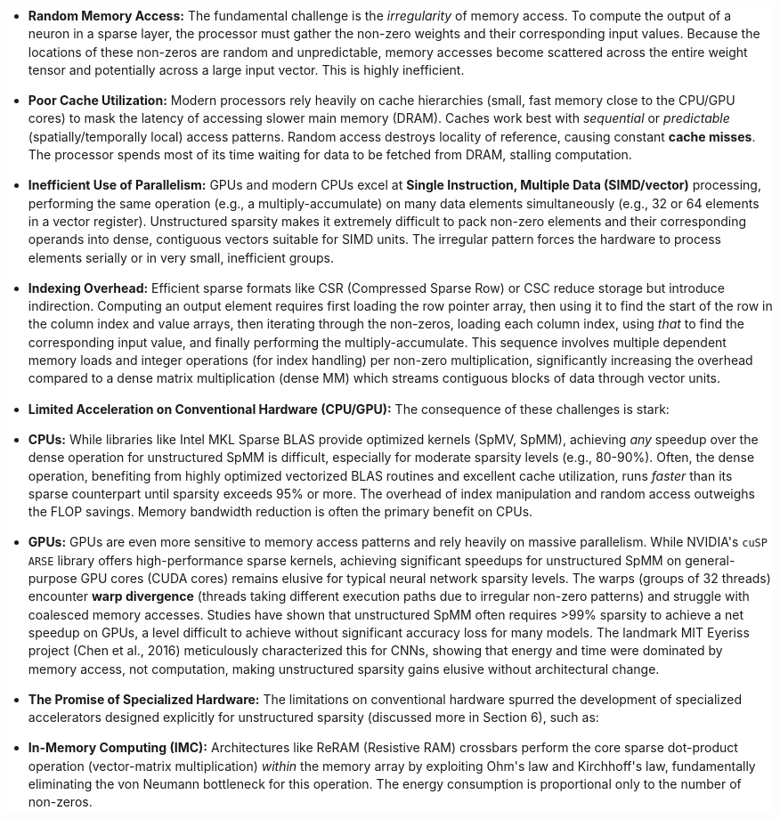 *   **Random Memory Access:** The fundamental challenge is the *irregularity* of memory access. To compute the output of a neuron in a sparse layer, the processor must gather the non-zero weights and their corresponding input values. Because the locations of these non-zeros are random and unpredictable, memory accesses become scattered across the entire weight tensor and potentially across a large input vector. This is highly inefficient.

*   **Poor Cache Utilization:** Modern processors rely heavily on cache hierarchies (small, fast memory close to the CPU/GPU cores) to mask the latency of accessing slower main memory (DRAM). Caches work best with *sequential* or *predictable* (spatially/temporally local) access patterns. Random access destroys locality of reference, causing constant **cache misses**. The processor spends most of its time waiting for data to be fetched from DRAM, stalling computation.

*   **Inefficient Use of Parallelism:** GPUs and modern CPUs excel at **Single Instruction, Multiple Data (SIMD/vector)** processing, performing the same operation (e.g., a multiply-accumulate) on many data elements simultaneously (e.g., 32 or 64 elements in a vector register). Unstructured sparsity makes it extremely difficult to pack non-zero elements and their corresponding operands into dense, contiguous vectors suitable for SIMD units. The irregular pattern forces the hardware to process elements serially or in very small, inefficient groups.

*   **Indexing Overhead:** Efficient sparse formats like CSR (Compressed Sparse Row) or CSC reduce storage but introduce indirection. Computing an output element requires first loading the row pointer array, then using it to find the start of the row in the column index and value arrays, then iterating through the non-zeros, loading each column index, using *that* to find the corresponding input value, and finally performing the multiply-accumulate. This sequence involves multiple dependent memory loads and integer operations (for index handling) per non-zero multiplication, significantly increasing the overhead compared to a dense matrix multiplication (dense MM) which streams contiguous blocks of data through vector units.

*   **Limited Acceleration on Conventional Hardware (CPU/GPU):** The consequence of these challenges is stark:

*   **CPUs:** While libraries like Intel MKL Sparse BLAS provide optimized kernels (SpMV, SpMM), achieving *any* speedup over the dense operation for unstructured SpMM is difficult, especially for moderate sparsity levels (e.g., 80-90%). Often, the dense operation, benefiting from highly optimized vectorized BLAS routines and excellent cache utilization, runs *faster* than its sparse counterpart until sparsity exceeds 95% or more. The overhead of index manipulation and random access outweighs the FLOP savings. Memory bandwidth reduction is often the primary benefit on CPUs.

*   **GPUs:** GPUs are even more sensitive to memory access patterns and rely heavily on massive parallelism. While NVIDIA's `cuSPARSE` library offers high-performance sparse kernels, achieving significant speedups for unstructured SpMM on general-purpose GPU cores (CUDA cores) remains elusive for typical neural network sparsity levels. The warps (groups of 32 threads) encounter **warp divergence** (threads taking different execution paths due to irregular non-zero patterns) and struggle with coalesced memory accesses. Studies have shown that unstructured SpMM often requires >99% sparsity to achieve a net speedup on GPUs, a level difficult to achieve without significant accuracy loss for many models. The landmark MIT Eyeriss project (Chen et al., 2016) meticulously characterized this for CNNs, showing that energy and time were dominated by memory access, not computation, making unstructured sparsity gains elusive without architectural change.

*   **The Promise of Specialized Hardware:** The limitations on conventional hardware spurred the development of specialized accelerators designed explicitly for unstructured sparsity (discussed more in Section 6), such as:

*   **In-Memory Computing (IMC):** Architectures like ReRAM (Resistive RAM) crossbars perform the core sparse dot-product operation (vector-matrix multiplication) *within* the memory array by exploiting Ohm's law and Kirchhoff's law, fundamentally eliminating the von Neumann bottleneck for this operation. The energy consumption is proportional only to the number of non-zeros.
